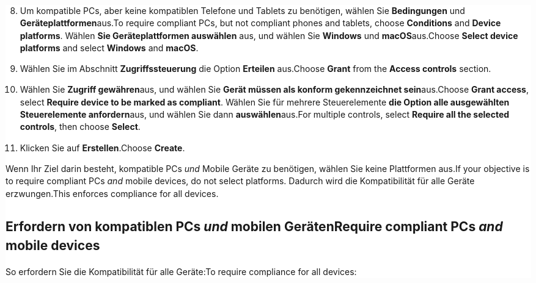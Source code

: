 8. <span data-ttu-id="7b8d2-528">Um kompatible PCs, aber keine kompatiblen Telefone und Tablets zu benötigen, wählen Sie **Bedingungen** und **Geräteplattformen**aus.</span><span class="sxs-lookup"><span data-stu-id="7b8d2-528">To require compliant PCs, but not compliant phones and tablets, choose **Conditions** and **Device platforms**.</span></span> <span data-ttu-id="7b8d2-529">Wählen **Sie Geräteplattformen auswählen** aus, und wählen Sie **Windows** und **macOS**aus.</span><span class="sxs-lookup"><span data-stu-id="7b8d2-529">Choose **Select device platforms** and select **Windows** and **macOS**.</span></span>

9. <span data-ttu-id="7b8d2-530">Wählen Sie im Abschnitt **Zugriffssteuerung** die Option **Erteilen** aus.</span><span class="sxs-lookup"><span data-stu-id="7b8d2-530">Choose **Grant** from the **Access controls** section.</span></span>

10. <span data-ttu-id="7b8d2-531">Wählen Sie **Zugriff gewähren**aus, und wählen Sie **Gerät müssen als konform gekennzeichnet sein**aus.</span><span class="sxs-lookup"><span data-stu-id="7b8d2-531">Choose **Grant access**, select **Require device to be marked as compliant**.</span></span> <span data-ttu-id="7b8d2-532">Wählen Sie für mehrere Steuerelemente **die Option alle ausgewählten Steuerelemente anfordern**aus, und wählen Sie dann **auswählen**aus.</span><span class="sxs-lookup"><span data-stu-id="7b8d2-532">For multiple controls, select **Require all the selected controls**, then choose **Select**.</span></span> 

11. <span data-ttu-id="7b8d2-533">Klicken Sie auf **Erstellen**.</span><span class="sxs-lookup"><span data-stu-id="7b8d2-533">Choose **Create**.</span></span>

<span data-ttu-id="7b8d2-534">Wenn Ihr Ziel darin besteht, kompatible PCs *und* Mobile Geräte zu benötigen, wählen Sie keine Plattformen aus.</span><span class="sxs-lookup"><span data-stu-id="7b8d2-534">If your objective is to require compliant PCs *and* mobile devices, do not select platforms.</span></span> <span data-ttu-id="7b8d2-535">Dadurch wird die Kompatibilität für alle Geräte erzwungen.</span><span class="sxs-lookup"><span data-stu-id="7b8d2-535">This enforces compliance for all devices.</span></span> 

## <a name="require-compliant-pcs-and-mobile-devices"></a><span data-ttu-id="7b8d2-536">Erfordern von kompatiblen PCs *und* mobilen Geräten</span><span class="sxs-lookup"><span data-stu-id="7b8d2-536">Require compliant PCs *and* mobile devices</span></span>

<span data-ttu-id="7b8d2-537">So erfordern Sie die Kompatibilität für alle Geräte:</span><span class="sxs-lookup"><span data-stu-id="7b8d2-537">To require compliance for all devices:</span></span>

